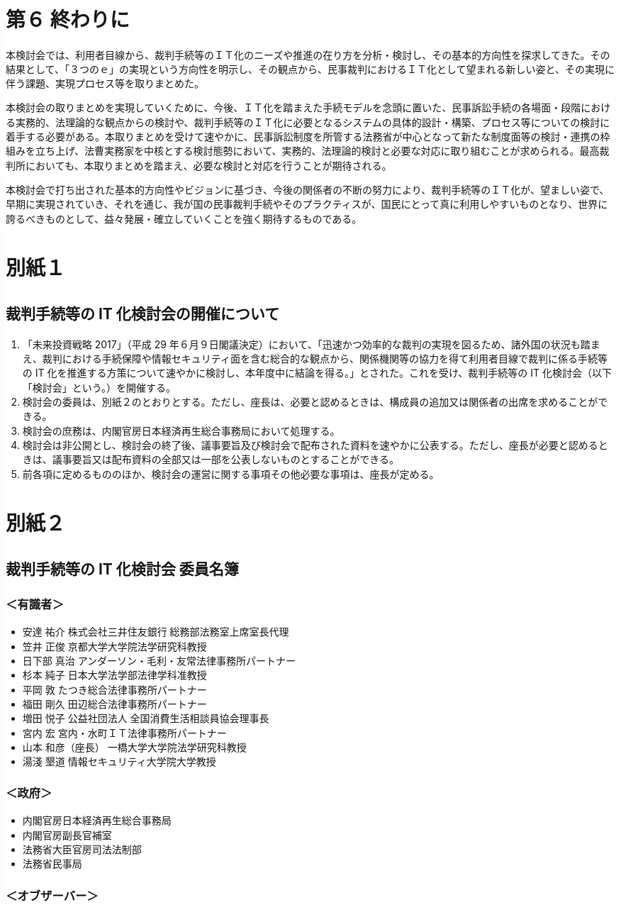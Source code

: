 # 第６ 終わりに
本検討会では、利用者目線から、裁判手続等のＩＴ化のニーズや推進の在り方を分析・検討し、その基本的方向性を探求してきた。その結果として、「３つのｅ」の実現という方向性を明示し、その観点から、民事裁判におけるＩＴ化として望まれる新しい姿と、その実現に伴う課題、実現プロセス等を取りまとめた。

本検討会の取りまとめを実現していくために、今後、ＩＴ化を踏まえた手続モデルを念頭に置いた、民事訴訟手続の各場面・段階における実務的、法理論的な観点からの検討や、裁判手続等のＩＴ化に必要となるシステムの具体的設計・構築、プロセス等についての検討に着手する必要がある。本取りまとめを受けて速やかに、民事訴訟制度を所管する法務省が中心となって新たな制度面等の検討・連携の枠組みを立ち上げ、法曹実務家を中核とする検討態勢において、実務的、法理論的検討と必要な対応に取り組むことが求められる。最高裁判所においても、本取りまとめを踏まえ、必要な検討と対応を行うことが期待される。

本検討会で打ち出された基本的方向性やビジョンに基づき、今後の関係者の不断の努力により、裁判手続等のＩＴ化が、望ましい姿で、早期に実現されていき、それを通じ、我が国の民事裁判手続やそのプラクティスが、国民にとって真に利用しやすいものとなり、世界に誇るべきものとして、益々発展・確立していくことを強く期待するものである。

# 別紙１
## 裁判手続等の IT 化検討会の開催について
1. 「未来投資戦略 2017」（平成 29 年６月９日閣議決定）において、「迅速かつ効率的な裁判の実現を図るため、諸外国の状況も踏まえ、裁判における手続保障や情報セキュリティ面を含む総合的な観点から、関係機関等の協力を得て利用者目線で裁判に係る手続等の IT 化を推進する方策について速やかに検討し、本年度中に結論を得る。」とされた。これを受け、裁判手続等の IT 化検討会（以下「検討会」という。）を開催する。
2. 検討会の委員は、別紙２のとおりとする。ただし、座長は、必要と認めるときは、構成員の追加又は関係者の出席を求めることができる。
3. 検討会の庶務は、内閣官房日本経済再生総合事務局において処理する。
4. 検討会は非公開とし、検討会の終了後、議事要旨及び検討会で配布された資料を速やかに公表する。ただし、座長が必要と認めるときは、議事要旨又は配布資料の全部又は一部を公表しないものとすることができる。
5. 前各項に定めるもののほか、検討会の運営に関する事項その他必要な事項は、座長が定める。

# 別紙２
## 裁判手続等の IT 化検討会 委員名簿
### ＜有識者＞

- 安達 祐介 株式会社三井住友銀行 総務部法務室上席室長代理
- 笠井 正俊 京都大学大学院法学研究科教授
- 日下部 真治 アンダーソン・毛利・友常法律事務所パートナー
- 杉本 純子 日本大学法学部法律学科准教授
- 平岡 敦 たつき総合法律事務所パートナー
- 福田 剛久 田辺総合法律事務所パートナー
- 増田 悦子 公益社団法人 全国消費生活相談員協会理事長
- 宮内 宏 宮内・水町ＩＴ法律事務所パートナー
- 山本 和彦（座長） 一橋大学大学院法学研究科教授
- 湯淺 墾道 情報セキュリティ大学院大学教授

### ＜政府＞

- 内閣官房日本経済再生総合事務局
- 内閣官房副長官補室
- 法務省大臣官房司法法制部
- 法務省民事局

### ＜オブザーバー＞
